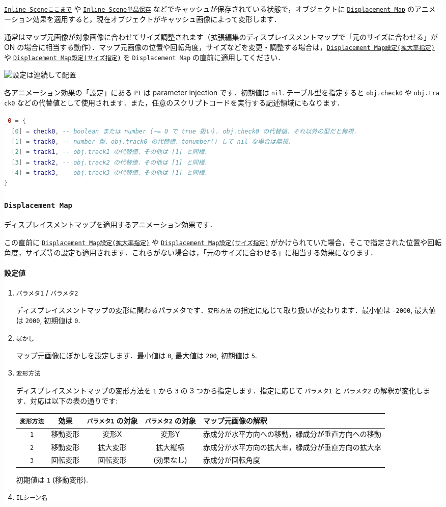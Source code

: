 [`Inline Sceneここまで`](https://github.com/sigma-axis/aviutl_script_InlineScene_S?tab=readme-ov-file#inline-scene%E3%81%93%E3%81%93%E3%81%BE%E3%81%A7) や [`Inline Scene単品保存`](https://github.com/sigma-axis/aviutl_script_InlineScene_S?tab=readme-ov-file#inline-scene%E5%8D%98%E5%93%81%E4%BF%9D%E5%AD%98) などでキャッシュが保存されている状態で，オブジェクトに [`Displacement Map`](#displacement-map) のアニメーション効果を適用すると，現在オブジェクトがキャッシュ画像によって変形します．

通常はマップ元画像が対象画像に合わせてサイズ調整されます（拡張編集のディスプレイスメントマップで「元のサイズに合わせる」が ON の場合に相当する動作）．マップ元画像の位置や回転角度，サイズなどを変更・調整する場合は，[`Displacement Map設定(拡大率指定)`](#displacement-map設定拡大率指定) や [`Displacement Map設定(サイズ指定)`](#displacement-map設定サイズ指定) を `Displacement Map` の直前に適用してください．

![設定は連続して配置](https://github.com/user-attachments/assets/89fa5b71-1b1f-4589-9067-37c30c62aa62)

各アニメーション効果の「設定」にある `PI` は parameter injection です．初期値は `nil`. テーブル型を指定すると `obj.check0` や `obj.track0` などの代替値として使用されます．また，任意のスクリプトコードを実行する記述領域にもなります．

```lua
_0 = {
  [0] = check0, -- boolean または number (~= 0 で true 扱い). obj.check0 の代替値．それ以外の型だと無視．
  [1] = track0, -- number 型．obj.track0 の代替値．tonumber() して nil な場合は無視．
  [2] = track1, -- obj.track1 の代替値．その他は [1] と同様．
  [3] = track2, -- obj.track2 の代替値．その他は [1] と同様．
  [4] = track3, -- obj.track3 の代替値．その他は [1] と同様．
}
```

### `Displacement Map`

ディスプレイスメントマップを適用するアニメーション効果です．

この直前に [`Displacement Map設定(拡大率指定)`](#displacement-map設定拡大率指定) や [`Displacement Map設定(サイズ指定)`](#displacement-map設定サイズ指定) がかけられていた場合，そこで指定された位置や回転角度，サイズ等の設定も適用されます．これらがない場合は，「元のサイズに合わせる」に相当する効果になります．

#### 設定値
1.  `パラメタ1` / `パラメタ2`

    ディスプレイスメントマップの変形に関わるパラメタです．`変形方法` の指定に応じて取り扱いが変わります．最小値は `-2000`, 最大値は `2000`, 初期値は `0`.

1.  `ぼかし`

    マップ元画像にぼかしを設定します．最小値は `0`, 最大値は `200`, 初期値は `5`.

1.  `変形方法`

    ディスプレイスメントマップの変形方法を `1` から `3` の 3 つから指定します．指定に応じて `パラメタ1` と `パラメタ2` の解釈が変化します．対応は以下の表の通りです:

    |`変形方法`|効果|`パラメタ1` の対象|`パラメタ2` の対象|マップ元画像の解釈|
    |:---:|:---:|:---:|:---:|:---|
    |`1`|移動変形|変形X|変形Y|赤成分が水平方向への移動，緑成分が垂直方向への移動|
    |`2`|移動変形|拡大変形|拡大縦横|赤成分が水平方向の拡大率，緑成分が垂直方向の拡大率|
    |`3`|回転変形|回転変形|(効果なし)|赤成分が回転角度|

    初期値は `1` (移動変形).

1.  `ILシーン名`
